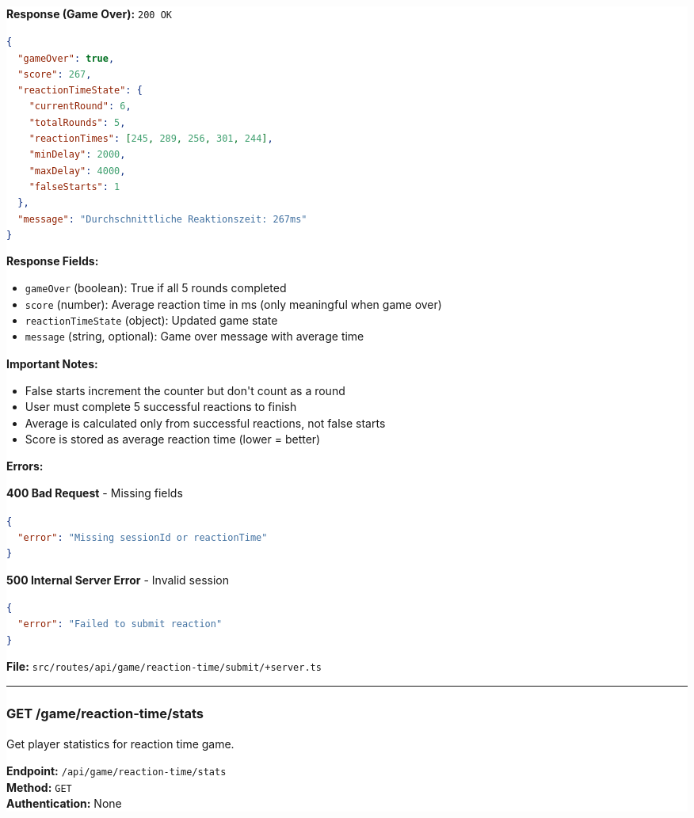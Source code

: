 **Response (Game Over):** `200 OK`
```json
{
  "gameOver": true,
  "score": 267,
  "reactionTimeState": {
    "currentRound": 6,
    "totalRounds": 5,
    "reactionTimes": [245, 289, 256, 301, 244],
    "minDelay": 2000,
    "maxDelay": 4000,
    "falseStarts": 1
  },
  "message": "Durchschnittliche Reaktionszeit: 267ms"
}
```

**Response Fields:**
- `gameOver` (boolean): True if all 5 rounds completed
- `score` (number): Average reaction time in ms (only meaningful when game over)
- `reactionTimeState` (object): Updated game state
- `message` (string, optional): Game over message with average time

**Important Notes:**
- False starts increment the counter but don't count as a round
- User must complete 5 successful reactions to finish
- Average is calculated only from successful reactions, not false starts
- Score is stored as average reaction time (lower = better)

**Errors:**

**400 Bad Request** - Missing fields
```json
{
  "error": "Missing sessionId or reactionTime"
}
```

**500 Internal Server Error** - Invalid session
```json
{
  "error": "Failed to submit reaction"
}
```

**File:** `src/routes/api/game/reaction-time/submit/+server.ts`

---

### GET /game/reaction-time/stats

Get player statistics for reaction time game.

**Endpoint:** `/api/game/reaction-time/stats`  
**Method:** `GET`  
**Authentication:** None

